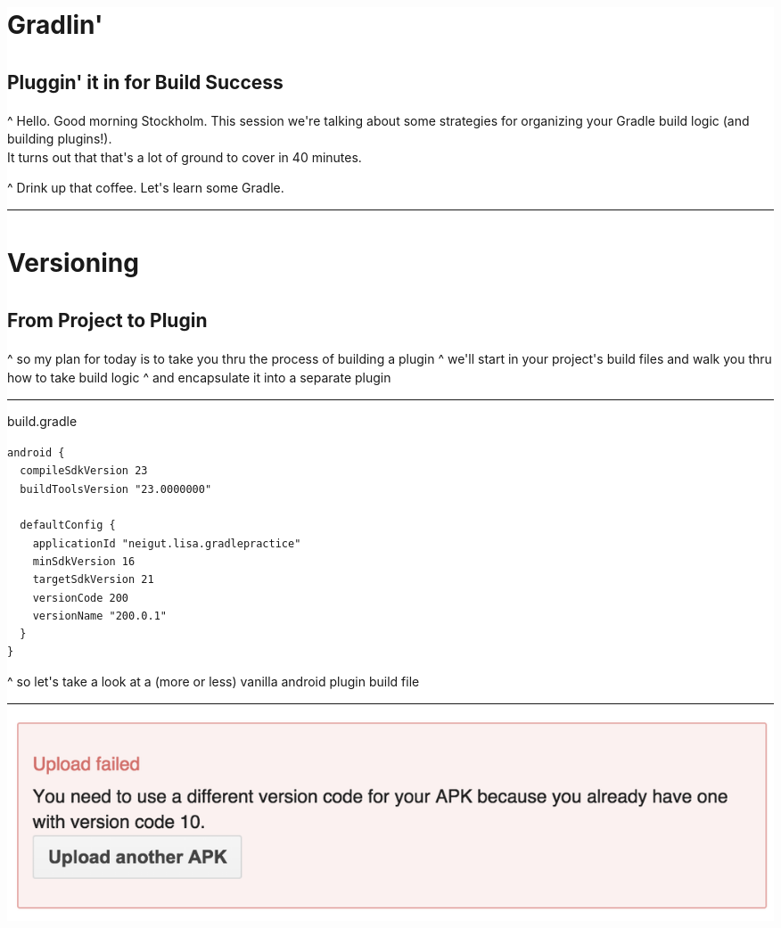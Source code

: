 # Gradlin'

## __Pluggin' it in for Build Success__

^ Hello. Good morning Stockholm.  This session we're talking about some strategies for organizing your Gradle build logic (and building plugins!).  
It turns out that that's a lot of ground to cover in 40 minutes.

^ Drink up that coffee. Let's learn some Gradle.

---

# Versioning
## From Project to Plugin

^ so my plan for today is to take you thru the process of building a plugin 
^ we'll start in your project's build files and walk you thru how to take build logic
^ and encapsulate it into a separate plugin

---

build.gradle

```
android {
  compileSdkVersion 23
  buildToolsVersion "23.0000000"
  
  defaultConfig {
    applicationId "neigut.lisa.gradlepractice"
    minSdkVersion 16
    targetSdkVersion 21
    versionCode 200
    versionName "200.0.1"
  } 
}
```

^ so let's take a look at a (more or less) vanilla android plugin build file

---

![fit](apk_upload_failed.png)
